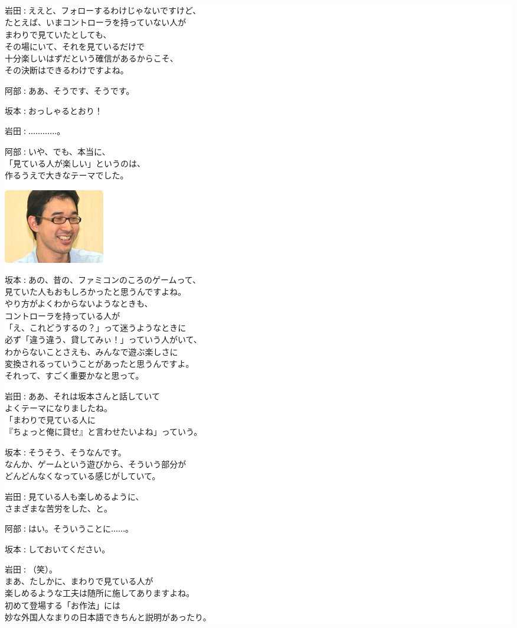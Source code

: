 
岩田
: ええと、フォローするわけじゃないですけど、<br>たとえば、いまコントローラを持っていない人が<br>まわりで見ていたとしても、<br>その場にいて、それを見ているだけで<br>十分楽しいはずだという確信があるからこそ、<br>その決断はできるわけですよね。


阿部
: ああ、そうです、そうです。


坂本
: おっしゃるとおり！


岩田
: …………。


阿部
: いや、でも、本当に、<br>「見ている人が楽しい」というのは、<br>作るうえで大きなテーマでした。


<IMG SRC="img/p18.jpg" WIDTH="167" HEIGHT="123" ALT="">





坂本
: あの、昔の、ファミコンのころのゲームって、<br>見ていた人もおもしろかったと思うんですよね。<br>やり方がよくわからないようなときも、<br>コントローラを持っている人が<br>「え、これどうするの？」って迷うようなときに<br>必ず「違う違う、貸してみぃ！」っていう人がいて、<br>わからないことさえも、みんなで遊ぶ楽しさに<br>変換されるっていうことがあったと思うんですよ。<br>それって、すごく重要かなと思って。


岩田
: ああ、それは坂本さんと話していて<br>よくテーマになりましたね。<br>「まわりで見ている人に<br>『ちょっと俺に貸せ』と言わせたいよね」っていう。


坂本
: そうそう、そうなんです。<br>なんか、ゲームという遊びから、そういう部分が<br>どんどんなくなっている感じがしていて。


岩田
: 見ている人も楽しめるように、<br>さまざまな苦労をした、と。


阿部
: はい。そういうことに……。


坂本
: しておいてください。


岩田
: （笑）。<br>まあ、たしかに、まわりで見ている人が<br>楽しめるような工夫は随所に施してありますよね。<br>初めて登場する「お作法」には<br>妙な外国人なまりの日本語できちんと説明があったり。

